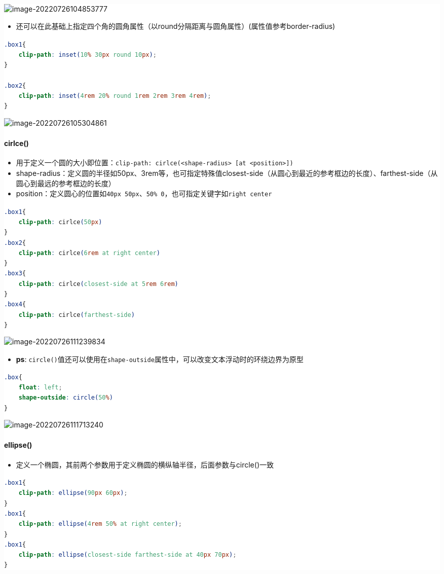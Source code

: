 ![image-20220726104853777](https://img.dorakika.cn/md/image-20220726104853777.png)

- 还可以在此基础上指定四个角的圆角属性（以round分隔距离与圆角属性）(属性值参考border-radius)

```css
.box1{
    clip-path: inset(10% 30px round 10px);
}
    
.box2{
    clip-path: inset(4rem 20% round 1rem 2rem 3rem 4rem);
}
```

![image-20220726105304861](https://img.dorakika.cn/md/image-20220726105304861.png)

#### cirlce()

- 用于定义一个圆的大小即位置：`clip-path: cirlce(<shape-radius> [at <position>])`
- shape-radius：定义圆的半径如50px、3rem等，也可指定特殊值closest-side（从圆心到最近的参考框边的长度）、farthest-side（从圆心到最远的参考框边的长度）
- position：定义圆心的位置如`40px 50px`、`50% 0`，也可指定关键字如`right center`

```css
.box1{
    clip-path: cirlce(50px)
}
.box2{
    clip-path: cirlce(6rem at right center)
}
.box3{
    clip-path: cirlce(closest-side at 5rem 6rem)
}
.box4{
    clip-path: cirlce(farthest-side)
}
```

![image-20220726111239834](https://img.dorakika.cn/md/image-20220726111239834.png)

- **ps**: `circle()`值还可以使用在`shape-outside`属性中，可以改变文本浮动时的环绕边界为原型

```css
.box{
    float: left;
    shape-outside: circle(50%)
}
```

![image-20220726111713240](https://img.dorakika.cn/md/image-20220726111713240.png)

#### ellipse()

- 定义一个椭圆，其前两个参数用于定义椭圆的横纵轴半径，后面参数与circle()一致

```css
.box1{
    clip-path: ellipse(90px 60px);
}
.box1{
    clip-path: ellipse(4rem 50% at right center);
}
.box1{
    clip-path: ellipse(closest-side farthest-side at 40px 70px);
}
```
